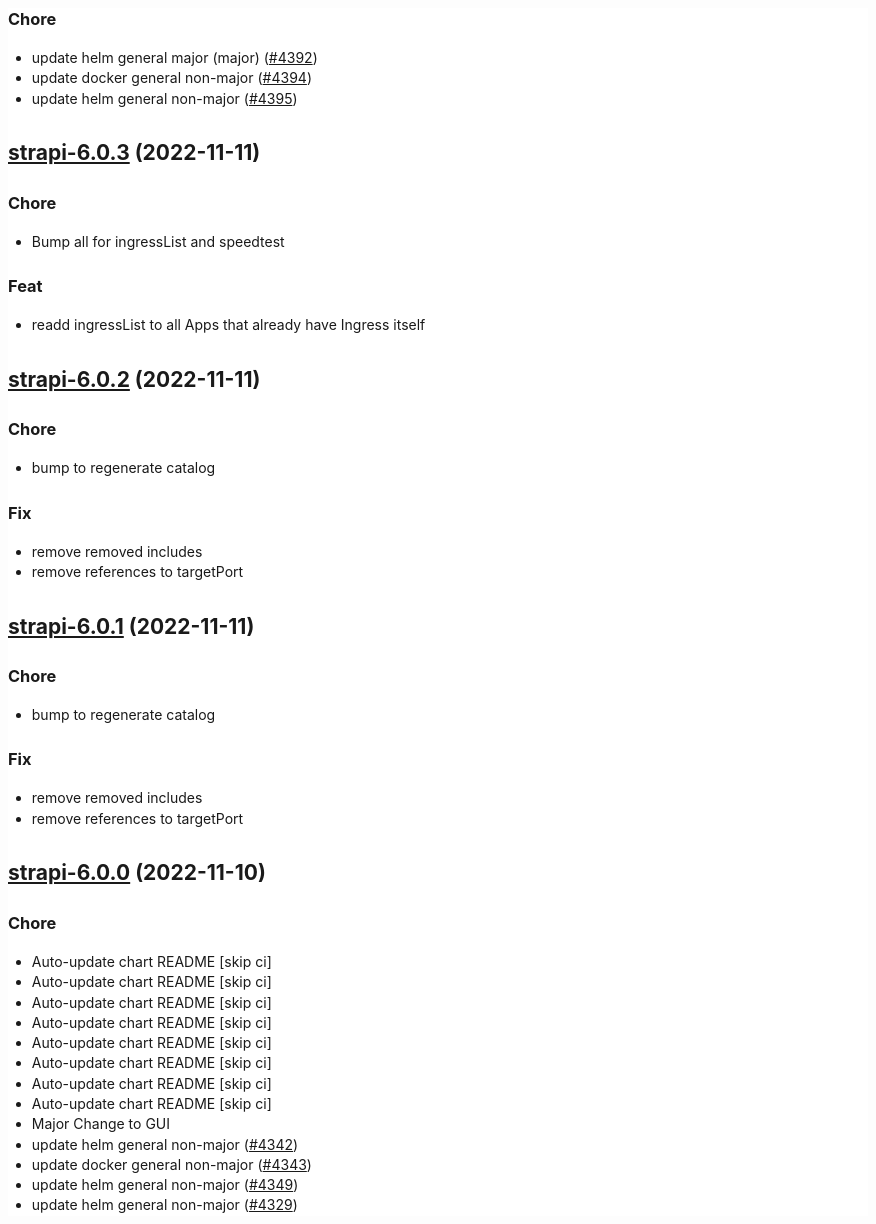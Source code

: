 ### Chore

- update helm general major (major) ([#4392](https://github.com/truecharts/charts/issues/4392))
- update docker general non-major ([#4394](https://github.com/truecharts/charts/issues/4394))
- update helm general non-major ([#4395](https://github.com/truecharts/charts/issues/4395))

## [strapi-6.0.3](https://github.com/truecharts/charts/compare/strapi-6.0.2...strapi-6.0.3) (2022-11-11)

### Chore

- Bump all for ingressList and speedtest

### Feat

- readd ingressList to all Apps that already have Ingress itself

## [strapi-6.0.2](https://github.com/truecharts/charts/compare/strapi-6.0.0...strapi-6.0.2) (2022-11-11)

### Chore

- bump to regenerate catalog

### Fix

- remove removed includes
- remove references to targetPort

## [strapi-6.0.1](https://github.com/truecharts/charts/compare/strapi-6.0.0...strapi-6.0.1) (2022-11-11)

### Chore

- bump to regenerate catalog

### Fix

- remove removed includes
- remove references to targetPort

## [strapi-6.0.0](https://github.com/truecharts/charts/compare/strapi-4.0.49...strapi-6.0.0) (2022-11-10)

### Chore

- Auto-update chart README [skip ci]
- Auto-update chart README [skip ci]
- Auto-update chart README [skip ci]
- Auto-update chart README [skip ci]
- Auto-update chart README [skip ci]
- Auto-update chart README [skip ci]
- Auto-update chart README [skip ci]
- Auto-update chart README [skip ci]
- Major Change to GUI
- update helm general non-major ([#4342](https://github.com/truecharts/charts/issues/4342))
- update docker general non-major ([#4343](https://github.com/truecharts/charts/issues/4343))
- update helm general non-major ([#4349](https://github.com/truecharts/charts/issues/4349))
- update helm general non-major ([#4329](https://github.com/truecharts/charts/issues/4329))
